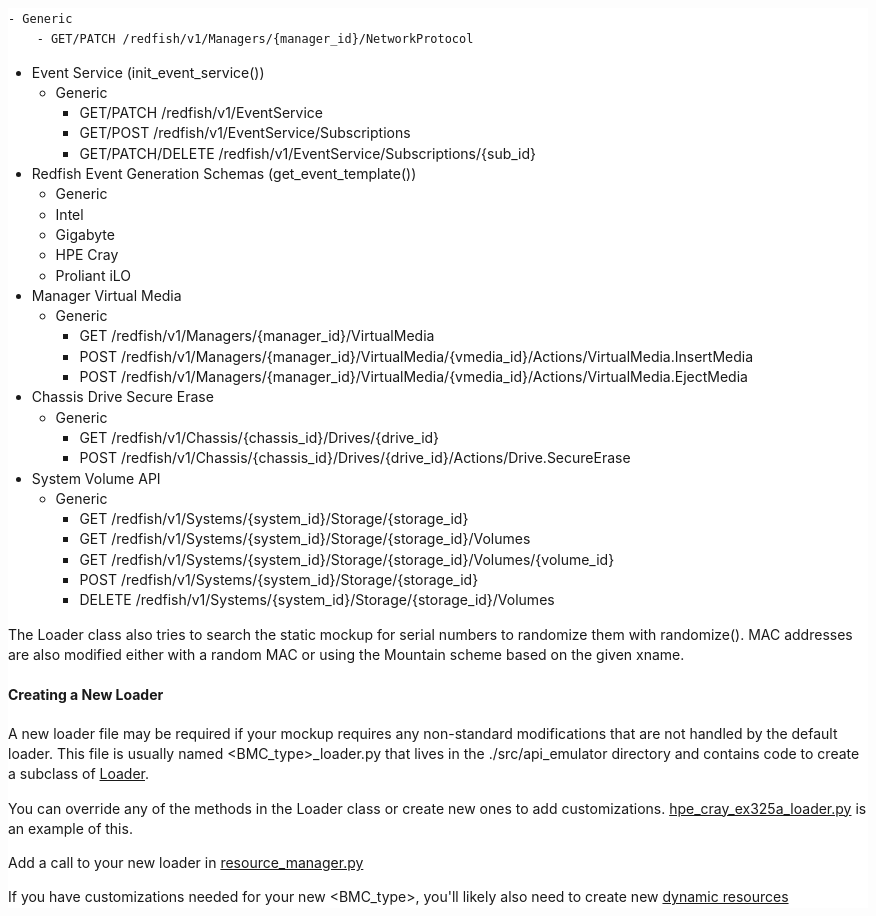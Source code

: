     - Generic
        - GET/PATCH /redfish/v1/Managers/{manager_id}/NetworkProtocol
- Event Service (init_event_service())
    - Generic
        - GET/PATCH        /redfish/v1/EventService
        - GET/POST         /redfish/v1/EventService/Subscriptions
        - GET/PATCH/DELETE /redfish/v1/EventService/Subscriptions/{sub_id}
- Redfish Event Generation Schemas (get_event_template())
    - Generic
    - Intel
    - Gigabyte
    - HPE Cray
    - Proliant iLO
- Manager Virtual Media
    - Generic
        - GET /redfish/v1/Managers/{manager_id}/VirtualMedia
        - POST /redfish/v1/Managers/{manager_id}/VirtualMedia/{vmedia_id}/Actions/VirtualMedia.InsertMedia
        - POST /redfish/v1/Managers/{manager_id}/VirtualMedia/{vmedia_id}/Actions/VirtualMedia.EjectMedia
- Chassis Drive Secure Erase
    - Generic
        - GET /redfish/v1/Chassis/{chassis_id}/Drives/{drive_id}
        - POST /redfish/v1/Chassis/{chassis_id}/Drives/{drive_id}/Actions/Drive.SecureErase
- System Volume API
    - Generic
        - GET /redfish/v1/Systems/{system_id}/Storage/{storage_id}
        - GET /redfish/v1/Systems/{system_id}/Storage/{storage_id}/Volumes
        - GET /redfish/v1/Systems/{system_id}/Storage/{storage_id}/Volumes/{volume_id}
        - POST /redfish/v1/Systems/{system_id}/Storage/{storage_id}
        - DELETE /redfish/v1/Systems/{system_id}/Storage/{storage_id}/Volumes

The Loader class also tries to search the static mockup for serial numbers to randomize them with randomize(). MAC addresses are also modified either with a random MAC or using the Mountain scheme based on the given xname.

<a name="creating-new-loader"></a>

#### Creating a New Loader

A new loader file may be required if your mockup requires any non-standard modifications that are not handled by the default loader. This file is usually named <BMC_type>_loader.py that lives in the ./src/api_emulator directory and contains code to create a subclass of [Loader](https://github.com/Cray-HPE/csm-redfish-interface-emulator/blob/master/src/api_emulator/loader.py).

You can override any of the methods in the Loader class or create new ones to add customizations. [hpe_cray_ex325a_loader.py](https://github.com/Cray-HPE/csm-redfish-interface-emulator/blob/master/src/api_emulator/hpe_cray_ex325a_loader.py) is an example of this.

Add a call to your new loader in [resource_manager.py](https://github.com/Cray-HPE/csm-redfish-interface-emulator/blob/master/src/api_emulator/resource_manager.py#L137)

If you have customizations needed for your new <BMC_type>, you'll likely also need to create new [dynamic resources](#dynamic-resources)

<a name="dynamic-resources"></a>
